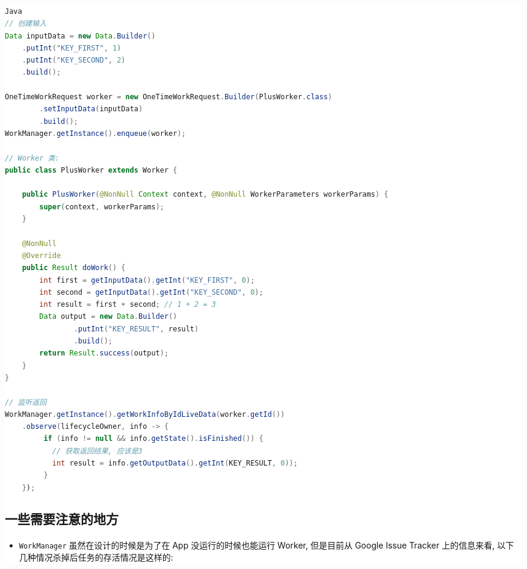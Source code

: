 ```Kotlin

```

```Java
Java
// 创建输入
Data inputData = new Data.Builder()
    .putInt("KEY_FIRST", 1)
    .putInt("KEY_SECOND", 2)
    .build();

OneTimeWorkRequest worker = new OneTimeWorkRequest.Builder(PlusWorker.class)
        .setInputData(inputData)
        .build();
WorkManager.getInstance().enqueue(worker);

// Worker 类:
public class PlusWorker extends Worker {

    public PlusWorker(@NonNull Context context, @NonNull WorkerParameters workerParams) {
        super(context, workerParams);
    }

    @NonNull
    @Override
    public Result doWork() {
        int first = getInputData().getInt("KEY_FIRST", 0);
        int second = getInputData().getInt("KEY_SECOND", 0);
        int result = first + second; // 1 + 2 = 3
        Data output = new Data.Builder()
                .putInt("KEY_RESULT", result)
                .build();
        return Result.success(output);
    }
}

// 监听返回
WorkManager.getInstance().getWorkInfoByIdLiveData(worker.getId())
    .observe(lifecycleOwner, info -> {
         if (info != null && info.getState().isFinished()) {
           // 获取返回结果, 应该是3
           int result = info.getOutputData().getInt(KEY_RESULT, 0));
         }
    });

```


## 一些需要注意的地方

* `WorkManager` 虽然在设计的时候是为了在 App 没运行的时候也能运行 Worker, 但是目前从 Google Issue Tracker 上的信息来看, 以下几种情况杀掉后任务的存活情况是这样的:

